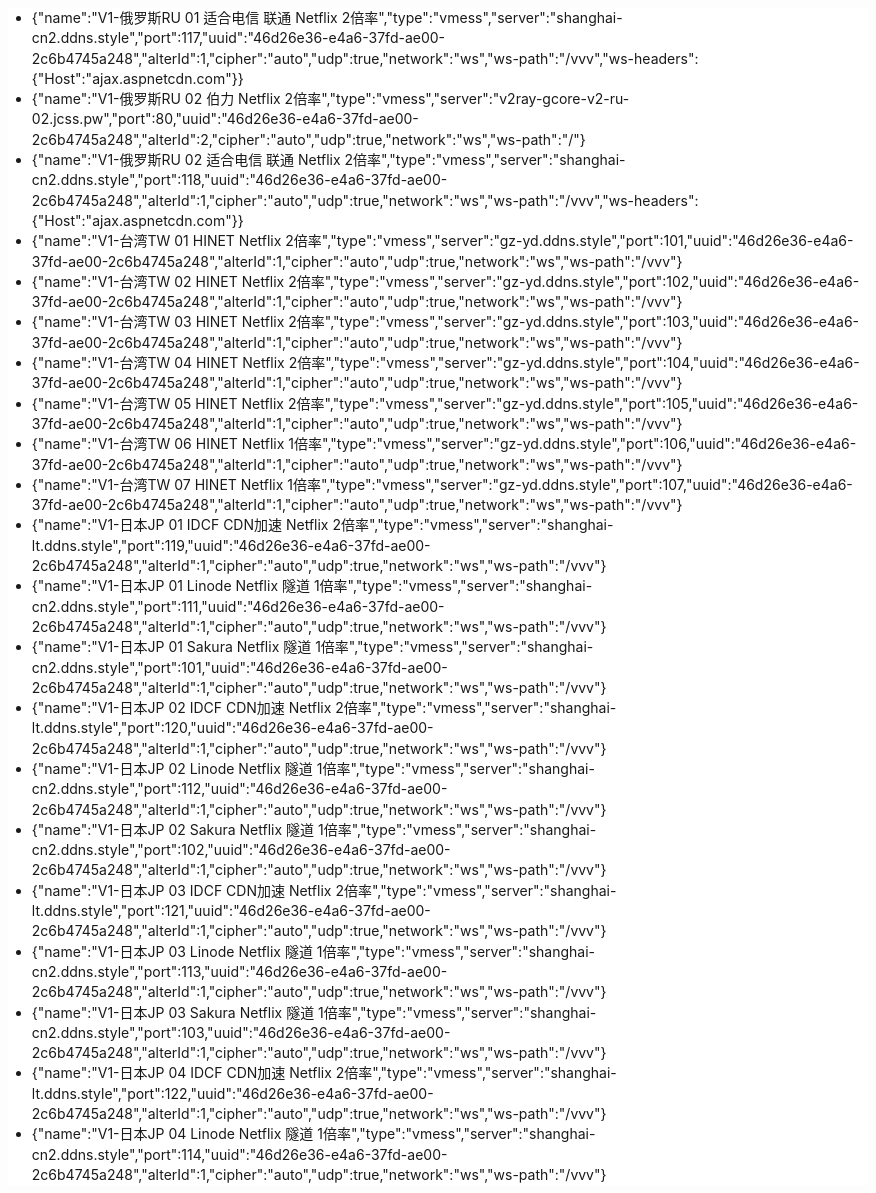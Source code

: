   - {"name":"V1-俄罗斯RU 01 适合电信 联通 Netflix 2倍率","type":"vmess","server":"shanghai-cn2.ddns.style","port":117,"uuid":"46d26e36-e4a6-37fd-ae00-2c6b4745a248","alterId":1,"cipher":"auto","udp":true,"network":"ws","ws-path":"/vvv","ws-headers":{"Host":"ajax.aspnetcdn.com"}}
  - {"name":"V1-俄罗斯RU 02 伯力 Netflix 2倍率","type":"vmess","server":"v2ray-gcore-v2-ru-02.jcss.pw","port":80,"uuid":"46d26e36-e4a6-37fd-ae00-2c6b4745a248","alterId":2,"cipher":"auto","udp":true,"network":"ws","ws-path":"/"}
  - {"name":"V1-俄罗斯RU 02 适合电信 联通 Netflix 2倍率","type":"vmess","server":"shanghai-cn2.ddns.style","port":118,"uuid":"46d26e36-e4a6-37fd-ae00-2c6b4745a248","alterId":1,"cipher":"auto","udp":true,"network":"ws","ws-path":"/vvv","ws-headers":{"Host":"ajax.aspnetcdn.com"}}
  - {"name":"V1-台湾TW 01 HINET Netflix 2倍率","type":"vmess","server":"gz-yd.ddns.style","port":101,"uuid":"46d26e36-e4a6-37fd-ae00-2c6b4745a248","alterId":1,"cipher":"auto","udp":true,"network":"ws","ws-path":"/vvv"}
  - {"name":"V1-台湾TW 02 HINET Netflix 2倍率","type":"vmess","server":"gz-yd.ddns.style","port":102,"uuid":"46d26e36-e4a6-37fd-ae00-2c6b4745a248","alterId":1,"cipher":"auto","udp":true,"network":"ws","ws-path":"/vvv"}
  - {"name":"V1-台湾TW 03 HINET Netflix 2倍率","type":"vmess","server":"gz-yd.ddns.style","port":103,"uuid":"46d26e36-e4a6-37fd-ae00-2c6b4745a248","alterId":1,"cipher":"auto","udp":true,"network":"ws","ws-path":"/vvv"}
  - {"name":"V1-台湾TW 04 HINET Netflix 2倍率","type":"vmess","server":"gz-yd.ddns.style","port":104,"uuid":"46d26e36-e4a6-37fd-ae00-2c6b4745a248","alterId":1,"cipher":"auto","udp":true,"network":"ws","ws-path":"/vvv"}
  - {"name":"V1-台湾TW 05 HINET Netflix 2倍率","type":"vmess","server":"gz-yd.ddns.style","port":105,"uuid":"46d26e36-e4a6-37fd-ae00-2c6b4745a248","alterId":1,"cipher":"auto","udp":true,"network":"ws","ws-path":"/vvv"}
  - {"name":"V1-台湾TW 06 HINET Netflix 1倍率","type":"vmess","server":"gz-yd.ddns.style","port":106,"uuid":"46d26e36-e4a6-37fd-ae00-2c6b4745a248","alterId":1,"cipher":"auto","udp":true,"network":"ws","ws-path":"/vvv"}
  - {"name":"V1-台湾TW 07 HINET Netflix 1倍率","type":"vmess","server":"gz-yd.ddns.style","port":107,"uuid":"46d26e36-e4a6-37fd-ae00-2c6b4745a248","alterId":1,"cipher":"auto","udp":true,"network":"ws","ws-path":"/vvv"}
  - {"name":"V1-日本JP 01 IDCF CDN加速 Netflix 2倍率","type":"vmess","server":"shanghai-lt.ddns.style","port":119,"uuid":"46d26e36-e4a6-37fd-ae00-2c6b4745a248","alterId":1,"cipher":"auto","udp":true,"network":"ws","ws-path":"/vvv"}
  - {"name":"V1-日本JP 01 Linode Netflix 隧道 1倍率","type":"vmess","server":"shanghai-cn2.ddns.style","port":111,"uuid":"46d26e36-e4a6-37fd-ae00-2c6b4745a248","alterId":1,"cipher":"auto","udp":true,"network":"ws","ws-path":"/vvv"}
  - {"name":"V1-日本JP 01 Sakura Netflix  隧道 1倍率","type":"vmess","server":"shanghai-cn2.ddns.style","port":101,"uuid":"46d26e36-e4a6-37fd-ae00-2c6b4745a248","alterId":1,"cipher":"auto","udp":true,"network":"ws","ws-path":"/vvv"}
  - {"name":"V1-日本JP 02 IDCF CDN加速 Netflix 2倍率","type":"vmess","server":"shanghai-lt.ddns.style","port":120,"uuid":"46d26e36-e4a6-37fd-ae00-2c6b4745a248","alterId":1,"cipher":"auto","udp":true,"network":"ws","ws-path":"/vvv"}
  - {"name":"V1-日本JP 02 Linode Netflix 隧道 1倍率","type":"vmess","server":"shanghai-cn2.ddns.style","port":112,"uuid":"46d26e36-e4a6-37fd-ae00-2c6b4745a248","alterId":1,"cipher":"auto","udp":true,"network":"ws","ws-path":"/vvv"}
  - {"name":"V1-日本JP 02 Sakura Netflix  隧道 1倍率","type":"vmess","server":"shanghai-cn2.ddns.style","port":102,"uuid":"46d26e36-e4a6-37fd-ae00-2c6b4745a248","alterId":1,"cipher":"auto","udp":true,"network":"ws","ws-path":"/vvv"}
  - {"name":"V1-日本JP 03 IDCF CDN加速 Netflix 2倍率","type":"vmess","server":"shanghai-lt.ddns.style","port":121,"uuid":"46d26e36-e4a6-37fd-ae00-2c6b4745a248","alterId":1,"cipher":"auto","udp":true,"network":"ws","ws-path":"/vvv"}
  - {"name":"V1-日本JP 03 Linode Netflix 隧道 1倍率","type":"vmess","server":"shanghai-cn2.ddns.style","port":113,"uuid":"46d26e36-e4a6-37fd-ae00-2c6b4745a248","alterId":1,"cipher":"auto","udp":true,"network":"ws","ws-path":"/vvv"}
  - {"name":"V1-日本JP 03 Sakura Netflix 隧道 1倍率","type":"vmess","server":"shanghai-cn2.ddns.style","port":103,"uuid":"46d26e36-e4a6-37fd-ae00-2c6b4745a248","alterId":1,"cipher":"auto","udp":true,"network":"ws","ws-path":"/vvv"}
  - {"name":"V1-日本JP 04 IDCF CDN加速 Netflix 2倍率","type":"vmess","server":"shanghai-lt.ddns.style","port":122,"uuid":"46d26e36-e4a6-37fd-ae00-2c6b4745a248","alterId":1,"cipher":"auto","udp":true,"network":"ws","ws-path":"/vvv"}
  - {"name":"V1-日本JP 04 Linode Netflix 隧道 1倍率","type":"vmess","server":"shanghai-cn2.ddns.style","port":114,"uuid":"46d26e36-e4a6-37fd-ae00-2c6b4745a248","alterId":1,"cipher":"auto","udp":true,"network":"ws","ws-path":"/vvv"}